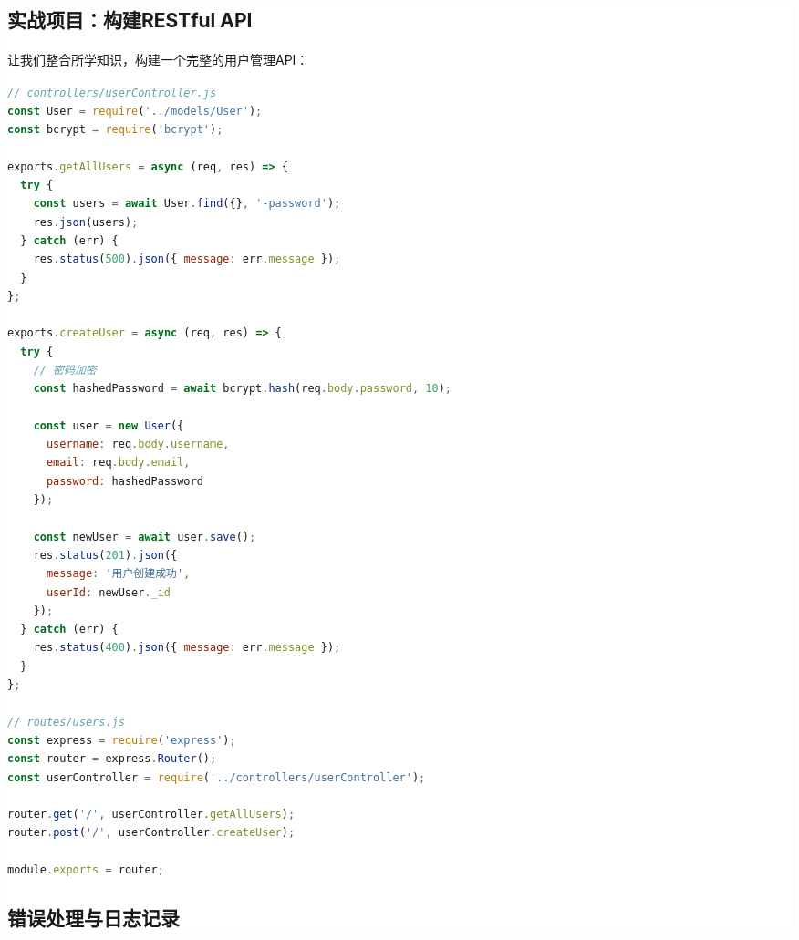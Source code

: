 ## 实战项目：构建RESTful API

让我们整合所学知识，构建一个完整的用户管理API：

```javascript
// controllers/userController.js
const User = require('../models/User');
const bcrypt = require('bcrypt');

exports.getAllUsers = async (req, res) => {
  try {
    const users = await User.find({}, '-password');
    res.json(users);
  } catch (err) {
    res.status(500).json({ message: err.message });
  }
};

exports.createUser = async (req, res) => {
  try {
    // 密码加密
    const hashedPassword = await bcrypt.hash(req.body.password, 10);
    
    const user = new User({
      username: req.body.username,
      email: req.body.email,
      password: hashedPassword
    });
    
    const newUser = await user.save();
    res.status(201).json({
      message: '用户创建成功',
      userId: newUser._id
    });
  } catch (err) {
    res.status(400).json({ message: err.message });
  }
};

// routes/users.js
const express = require('express');
const router = express.Router();
const userController = require('../controllers/userController');

router.get('/', userController.getAllUsers);
router.post('/', userController.createUser);

module.exports = router;
```

## 错误处理与日志记录
